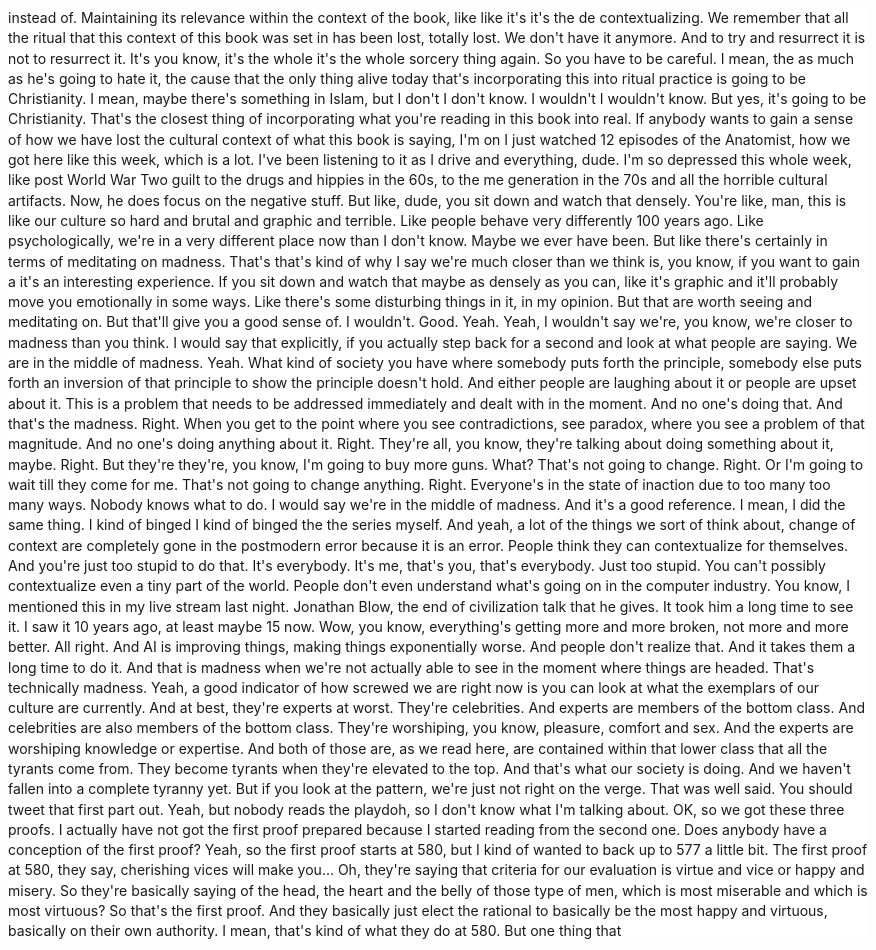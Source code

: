 instead of. Maintaining its relevance within the context of the book, like like it's it's the de contextualizing. We remember that all the ritual that this context of this book was set in has been lost, totally lost. We don't have it anymore. And to try and resurrect it is not to resurrect it. It's you know, it's the whole it's the whole sorcery thing again. So you have to be careful. I mean, the as much as he's going to hate it, the cause that the only thing alive today that's incorporating this into ritual practice is going to be Christianity. I mean, maybe there's something in Islam, but I don't I don't know. I wouldn't I wouldn't know. But yes, it's going to be Christianity. That's the closest thing of incorporating what you're reading in this book into real. If anybody wants to gain a sense of how we have lost the cultural context of what this book is saying, I'm on I just watched 12 episodes of the Anatomist, how we got here like this week, which is a lot. I've been listening to it as I drive and everything, dude. I'm so depressed this whole week, like post World War Two guilt to the drugs and hippies in the 60s, to the me generation in the 70s and all the horrible cultural artifacts. Now, he does focus on the negative stuff. But like, dude, you sit down and watch that densely. You're like, man, this is like our culture so hard and brutal and graphic and terrible. Like people behave very differently 100 years ago. Like psychologically, we're in a very different place now than I don't know. Maybe we ever have been. But like there's certainly in terms of meditating on madness. That's that's kind of why I say we're much closer than we think is, you know, if you want to gain a it's an interesting experience. If you sit down and watch that maybe as densely as you can, like it's graphic and it'll probably move you emotionally in some ways. Like there's some disturbing things in it, in my opinion. But that are worth seeing and meditating on. But that'll give you a good sense of. I wouldn't. Good. Yeah. Yeah, I wouldn't say we're, you know, we're closer to madness than you think. I would say that explicitly, if you actually step back for a second and look at what people are saying. We are in the middle of madness. Yeah. What kind of society you have where somebody puts forth the principle, somebody else puts forth an inversion of that principle to show the principle doesn't hold. And either people are laughing about it or people are upset about it. This is a problem that needs to be addressed immediately and dealt with in the moment. And no one's doing that. And that's the madness. Right. When you get to the point where you see contradictions, see paradox, where you see a problem of that magnitude. And no one's doing anything about it. Right. They're all, you know, they're talking about doing something about it, maybe. Right. But they're they're, you know, I'm going to buy more guns. What? That's not going to change. Right. Or I'm going to wait till they come for me. That's not going to change anything. Right. Everyone's in the state of inaction due to too many too many ways. Nobody knows what to do. I would say we're in the middle of madness. And it's a good reference. I mean, I did the same thing. I kind of binged I kind of binged the the series myself. And yeah, a lot of the things we sort of think about, change of context are completely gone in the postmodern error because it is an error. People think they can contextualize for themselves. And you're just too stupid to do that. It's everybody. It's me, that's you, that's everybody. Just too stupid. You can't possibly contextualize even a tiny part of the world. People don't even understand what's going on in the computer industry. You know, I mentioned this in my live stream last night. Jonathan Blow, the end of civilization talk that he gives. It took him a long time to see it. I saw it 10 years ago, at least maybe 15 now. Wow, you know, everything's getting more and more broken, not more and more better. All right. And AI is improving things, making things exponentially worse. And people don't realize that. And it takes them a long time to do it. And that is madness when we're not actually able to see in the moment where things are headed. That's technically madness. Yeah, a good indicator of how screwed we are right now is you can look at what the exemplars of our culture are currently. And at best, they're experts at worst. They're celebrities. And experts are members of the bottom class. And celebrities are also members of the bottom class. They're worshiping, you know, pleasure, comfort and sex. And the experts are worshiping knowledge or expertise. And both of those are, as we read here, are contained within that lower class that all the tyrants come from. They become tyrants when they're elevated to the top. And that's what our society is doing. And we haven't fallen into a complete tyranny yet. But if you look at the pattern, we're just not right on the verge. That was well said. You should tweet that first part out. Yeah, but nobody reads the playdoh, so I don't know what I'm talking about. OK, so we got these three proofs. I actually have not got the first proof prepared because I started reading from the second one. Does anybody have a conception of the first proof? Yeah, so the first proof starts at 580, but I kind of wanted to back up to 577 a little bit. The first proof at 580, they say, cherishing vices will make you... Oh, they're saying that criteria for our evaluation is virtue and vice or happy and misery. So they're basically saying of the head, the heart and the belly of those type of men, which is most miserable and which is most virtuous? So that's the first proof. And they basically just elect the rational to basically be the most happy and virtuous, basically on their own authority. I mean, that's kind of what they do at 580. But one thing that